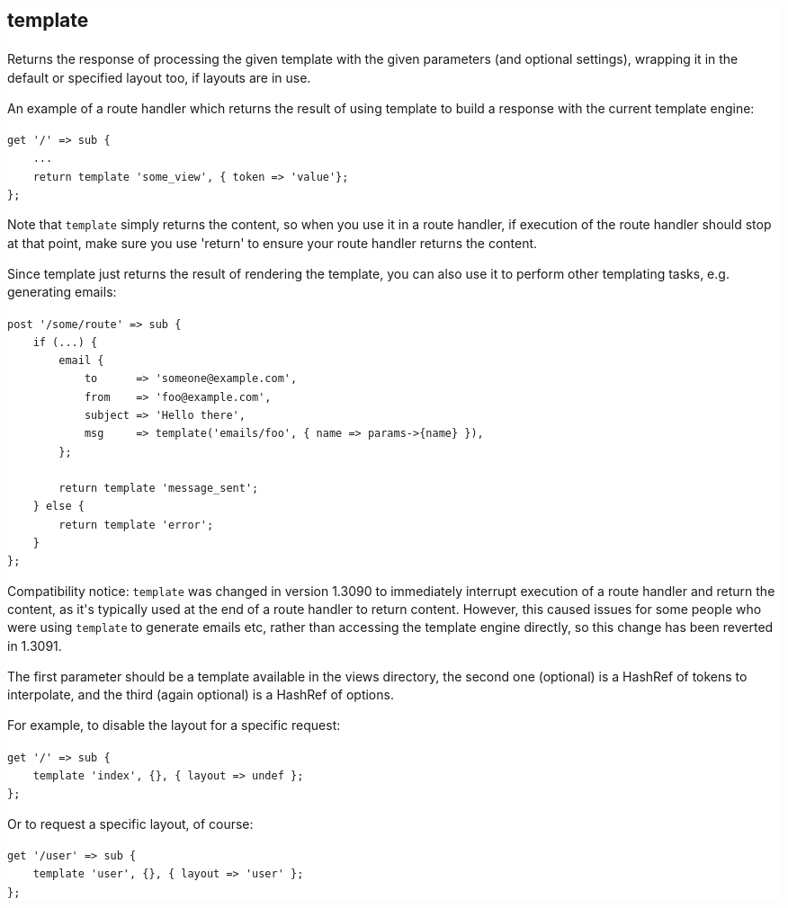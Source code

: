 ## template

Returns the response of processing the given template with the given parameters
(and optional settings), wrapping it in the default or specified layout too, if
layouts are in use.

An example of a  route handler which returns the result of using template to 
build a response with the current template engine:

    get '/' => sub {
        ...
        return template 'some_view', { token => 'value'};
    };

Note that `template` simply returns the content, so when you use it in a route
handler, if execution of the route handler should stop at that point, make
sure you use 'return' to ensure your route handler returns the content.

Since template just returns the result of rendering the template, you can also
use it to perform other templating tasks, e.g. generating emails:

    post '/some/route' => sub {
        if (...) {
            email {
                to      => 'someone@example.com',
                from    => 'foo@example.com',
                subject => 'Hello there',
                msg     => template('emails/foo', { name => params->{name} }),
            };

            return template 'message_sent';
        } else {
            return template 'error';
        }
    };

Compatibility notice: `template` was changed in version 1.3090 to immediately
interrupt execution of a route handler and return the content, as it's typically
used at the end of a route handler to return content.  However, this caused
issues for some people who were using `template` to generate emails etc, rather
than accessing the template engine directly, so this change has been reverted
in 1.3091.

The first parameter should be a template available in the views directory, the
second one (optional) is a HashRef of tokens to interpolate, and the third
(again optional) is a HashRef of options.

For example, to disable the layout for a specific request:

    get '/' => sub {
        template 'index', {}, { layout => undef };
    };

Or to request a specific layout, of course:

    get '/user' => sub {
        template 'user', {}, { layout => 'user' };
    };
